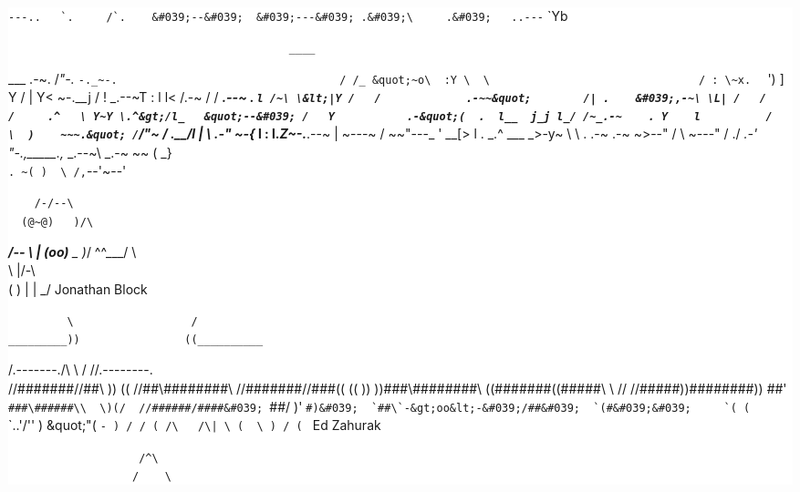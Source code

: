 ```---..   `.     /`.    &#039;--&#039;  &#039;---&#039; .&#039;\     .&#039;   ..---``` 
                               `Yb 



                                               ____
   ___                                      .-~. /_&quot;-._
  `-._~-.                                  / /_ &quot;~o\  :Y
      \  \                                / : \~x.  ` &#039;)
       ]  Y                              /  |  Y&lt; ~-.__j
      /   !                        _.--~T : l  l&lt;  /.-~
     /   /                 ____.--~ .   ` l /~\ \&lt;|Y
    /   /             .-~~&quot;        /| .    &#039;,-~\ \L|
   /   /             /     .^   \ Y~Y \.^&gt;/l_   &quot;--&#039;
  /   Y           .-&quot;(  .  l__  j_j l_/ /~_.-~    .
 Y    l          /    \  )    ~~~.&quot; / `/&quot;~ / \.__/l_
 |     \     _.-&quot;      ~-{__     l  :  l._Z~-.___.--~
 |      ~---~           /   ~~&quot;---\_  &#039; __[&gt;
 l  .                _.^   ___     _&gt;-y~
  \  \     .      .-~   .-~   ~&gt;--&quot;  /
   \  ~---&quot;            /     ./  _.-&#039;
    &quot;-.,_____.,_  _.--~\     _.-~
                ~~     (   _}  
                        `. ~(
                          )  \
                         /,`--&#039;~\--&#039;





        /-/--\
      (@~@)   )/\
  ___/--      \  |
 (oo)__ _      )_/
  ^^___/       \   
        \       |/-\   
         (      )   |
         |       \_/   Jonathan Block


             \                  /
    _________))                ((__________
   /.-------./\\    \    /    //\.--------.\
  //#######//##\\   ))  ((   //##\\########\\
 //#######//###((  ((    ))  ))###\\########\\
((#######((#####\\  \\  //  //#####))########))
 \##&#039; `###\######\\  \)(/  //######/####&#039; `##/
  )&#039;    ``#)&#039;  `##\`-&gt;oo&lt;-&#039;/##&#039;  `(#&#039;&#039;     `(
          (       ``\`..&#039;/&#039;&#039;       )
                     \&quot;&quot;(
                      `- )
                      / /
                     ( /\  
                     /\| \
                    (  \
                        )
                       /
                      (
                      `   Ed Zahurak 


                        /^\
                       /    \
 ```